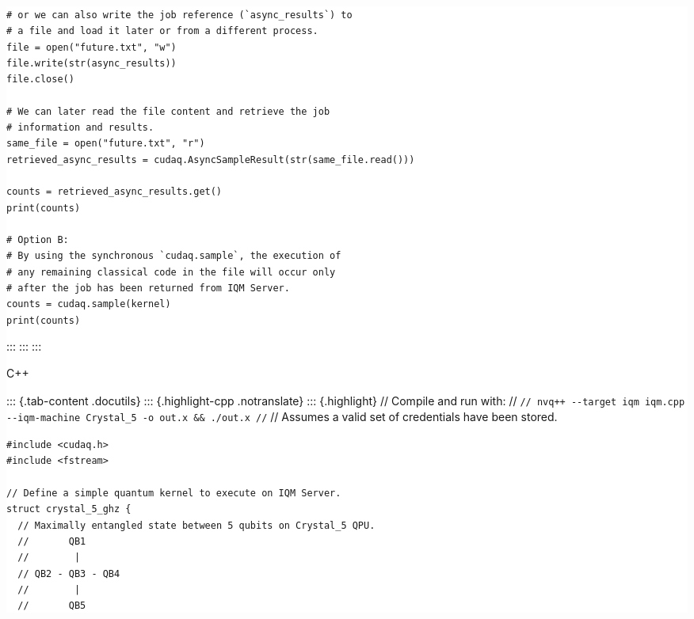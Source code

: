    # or we can also write the job reference (`async_results`) to
    # a file and load it later or from a different process.
    file = open("future.txt", "w")
    file.write(str(async_results))
    file.close()

    # We can later read the file content and retrieve the job
    # information and results.
    same_file = open("future.txt", "r")
    retrieved_async_results = cudaq.AsyncSampleResult(str(same_file.read()))

    counts = retrieved_async_results.get()
    print(counts)

    # Option B:
    # By using the synchronous `cudaq.sample`, the execution of
    # any remaining classical code in the file will occur only
    # after the job has been returned from IQM Server.
    counts = cudaq.sample(kernel)
    print(counts)
:::
:::
:::

C++

::: {.tab-content .docutils}
::: {.highlight-cpp .notranslate}
::: {.highlight}
    // Compile and run with:
    // ```
    // nvq++ --target iqm iqm.cpp --iqm-machine Crystal_5 -o out.x && ./out.x
    // ```
    // Assumes a valid set of credentials have been stored.

    #include <cudaq.h>
    #include <fstream>

    // Define a simple quantum kernel to execute on IQM Server.
    struct crystal_5_ghz {
      // Maximally entangled state between 5 qubits on Crystal_5 QPU.
      //       QB1
      //        |
      // QB2 - QB3 - QB4
      //        |
      //       QB5
